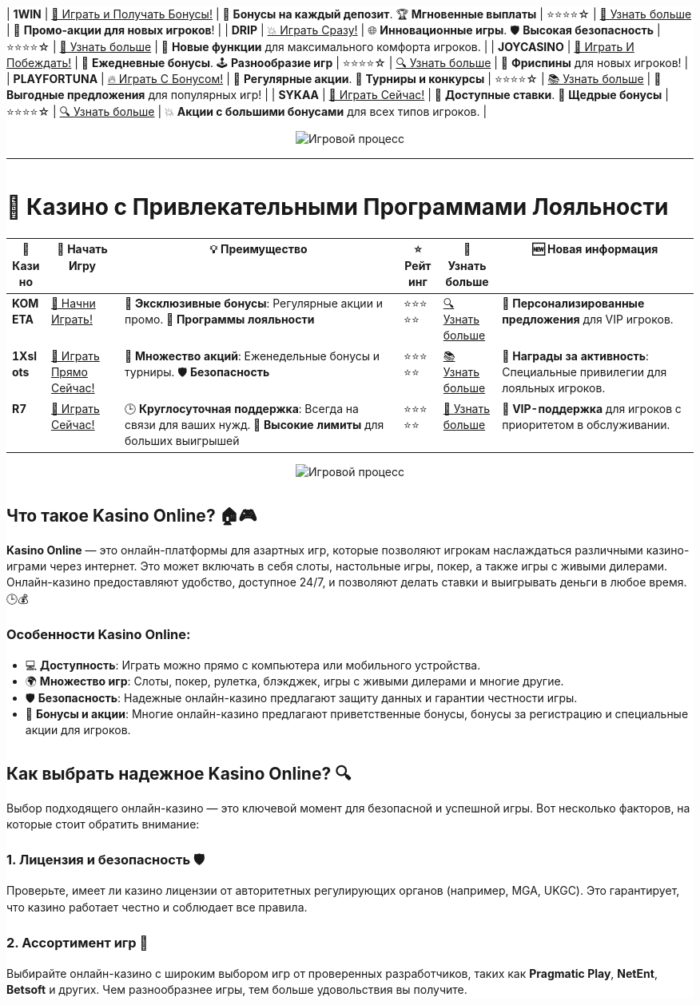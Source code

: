 | **1WIN**        | [🎰 Играть и Получать Бонусы!](https://brandplay.link/smXVpBbG) | 🤑 **Бонусы на каждый депозит**. 🏆 **Мгновенные выплаты** | ⭐⭐⭐⭐☆ | [📖 Узнать больше](https://brandplay.link/smXVpBbG) | 🎉 **Промо-акции для новых игроков**! |
| **DRIP**        | [💥 Играть Сразу!](https://drp-ircp01.com/c07e6a3db) | 🌐 **Инновационные игры**. 🛡️ **Высокая безопасность** | ⭐⭐⭐⭐☆ | [🔎 Узнать больше](https://drp-ircp01.com/c07e6a3db) | 🔧 **Новые функции** для максимального комфорта игроков. |
| **JOYCASINO**   | [🎰 Играть И Побеждать!](https://rpc30.call2me.pro/?/ru/registration?apkpop=0&partner=p24970p3291217pc98f) | 🎁 **Ежедневные бонусы**. 🕹️ **Разнообразие игр** | ⭐⭐⭐⭐☆ | [🔍 Узнать больше](https://rpc30.call2me.pro/?/ru/registration?apkpop=0&partner=p24970p3291217pc98f) | 🎉 **Фриспины** для новых игроков! |
| **PLAYFORTUNA** | [🔥 Играть С Бонусом!](https://fortunapromo.net/alt/playfortuna/registration?0dc4a9362a71feb7e3f165fb8e766f70) | 🎉 **Регулярные акции**. 🏅 **Турниры и конкурсы** | ⭐⭐⭐⭐☆ | [📚 Узнать больше](https://fortunapromo.net/alt/playfortuna/registration?0dc4a9362a71feb7e3f165fb8e766f70) | 🎯 **Выгодные предложения** для популярных игр! |
| **SYKAA**       | [💸 Играть Сейчас!](https://s-two-way.com/?source=linkb2&pid=30697) | 💸 **Доступные ставки**. 🎁 **Щедрые бонусы** | ⭐⭐⭐⭐☆ | [🔍 Узнать больше](https://s-two-way.com/?source=linkb2&pid=30697) | 💥 **Акции с большими бонусами** для всех типов игроков. |

<div align="center"> <img src="https://schaeffers-cdn.s3.amazonaws.com/images/default-source/schaeffers-cdn-images/default-images/sectors/bigstock-casino-gambling-concept-with-f-369012793.jpg?sfvrsn=493ad806_4" alt="Игровой процесс" width="70%"> </div>

---
# 💸 Казино с Привлекательными Программами Лояльности

| 🎲 **Казино** | 🔗 **Начать Игру** | 💡 **Преимущество** | ⭐ **Рейтинг** | 🔗 **Узнать больше** | 🆕 **Новая информация** |
|--------------|---------------------|---------------------|----------------|----------------------|-------------------------|
| **KOMETA**    | [🎯 Начни Играть!](https://brandplay.link/8ZymQJV8) | 🎁 **Эксклюзивные бонусы**: Регулярные акции и промо. 🔄 **Программы лояльности** | ⭐⭐⭐⭐⭐ | [🔍 Узнать больше](https://brandplay.link/8ZymQJV8) | 🌟 **Персонализированные предложения** для VIP игроков. |
| **1Xslots**   | [🏅 Играть Прямо Сейчас!](https://brandplay.link/hSB1khtr) | 🎉 **Множество акций**: Еженедельные бонусы и турниры. 🛡️ **Безопасность** | ⭐⭐⭐⭐⭐ | [📚 Узнать больше](https://brandplay.link/hSB1khtr) | 🏅 **Награды за активность**: Специальные привилегии для лояльных игроков. |
| **R7**        | [🚀 Играть Сейчас!](https://brandplay.link/bMd3Yjsw) | 🕒 **Круглосуточная поддержка**: Всегда на связи для ваших нужд. 💸 **Высокие лимиты** для больших выигрышей | ⭐⭐⭐⭐⭐ | [📖 Узнать больше](https://brandplay.link/bMd3Yjsw) | 💬 **VIP-поддержка** для игроков с приоритетом в обслуживании. |

<div align="center"> <img src="https://i.ytimg.com/vi/BGgLz9g2ru8/maxresdefault.jpg" alt="Игровой процесс" width="70%"> </div>

## Что такое **Kasino Online**? 🏠🎮

**Kasino Online** — это онлайн-платформы для азартных игр, которые позволяют игрокам наслаждаться различными казино-играми через интернет. Это может включать в себя слоты, настольные игры, покер, а также игры с живыми дилерами. Онлайн-казино предоставляют удобство, доступное 24/7, и позволяют делать ставки и выигрывать деньги в любое время. 🕒💰

### Особенности **Kasino Online**:
- 💻 **Доступность**: Играть можно прямо с компьютера или мобильного устройства.
- 🌍 **Множество игр**: Слоты, покер, рулетка, блэкджек, игры с живыми дилерами и многие другие.
- 🛡️ **Безопасность**: Надежные онлайн-казино предлагают защиту данных и гарантии честности игры.
- 🎁 **Бонусы и акции**: Многие онлайн-казино предлагают приветственные бонусы, бонусы за регистрацию и специальные акции для игроков.

## Как выбрать надежное **Kasino Online**? 🔍

Выбор подходящего онлайн-казино — это ключевой момент для безопасной и успешной игры. Вот несколько факторов, на которые стоит обратить внимание:

### 1. **Лицензия и безопасность** 🛡️
Проверьте, имеет ли казино лицензии от авторитетных регулирующих органов (например, MGA, UKGC). Это гарантирует, что казино работает честно и соблюдает все правила.

### 2. **Ассортимент игр** 🎰
Выбирайте онлайн-казино с широким выбором игр от проверенных разработчиков, таких как **Pragmatic Play**, **NetEnt**, **Betsoft** и других. Чем разнообразнее игры, тем больше удовольствия вы получите.
